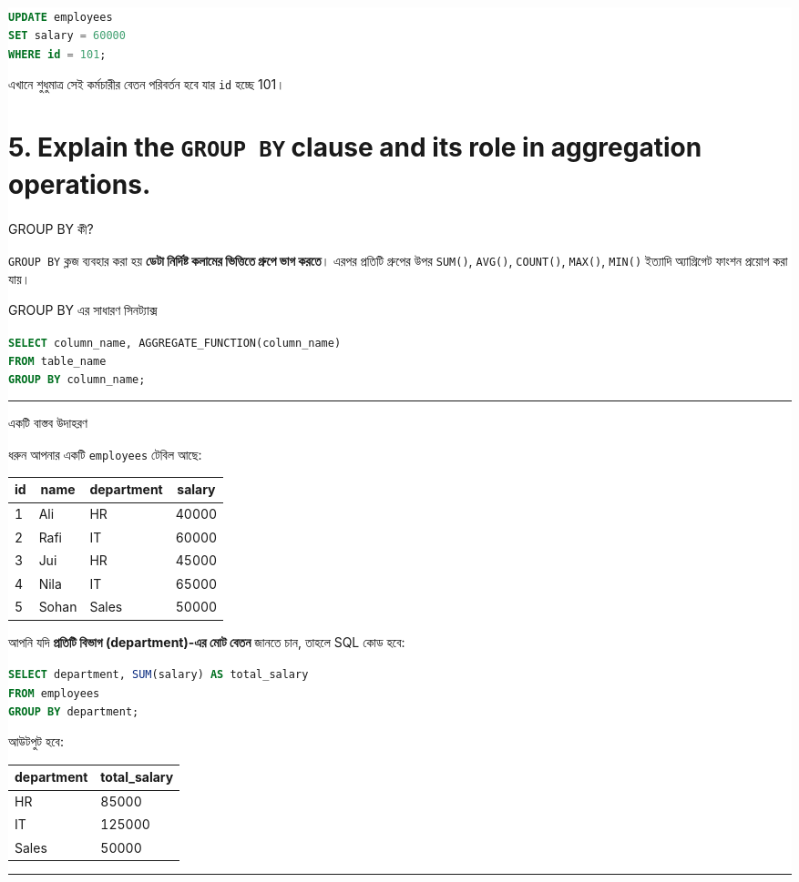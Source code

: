```sql
UPDATE employees
SET salary = 60000
WHERE id = 101;
```

এখানে শুধুমাত্র সেই কর্মচারীর বেতন পরিবর্তন হবে যার `id` হচ্ছে 101।

# 5. Explain the `GROUP BY` clause and its role in aggregation operations.

GROUP BY কী?

`GROUP BY` ক্লজ ব্যবহার করা হয় **ডেটা নির্দিষ্ট কলামের ভিত্তিতে গ্রুপে ভাগ করতে**। এরপর প্রতিটি গ্রুপের উপর `SUM()`, `AVG()`, `COUNT()`, `MAX()`, `MIN()` ইত্যাদি অ্যাগ্রিগেট ফাংশন প্রয়োগ করা যায়।

GROUP BY এর সাধারণ সিনট্যাক্স

```sql
SELECT column_name, AGGREGATE_FUNCTION(column_name)
FROM table_name
GROUP BY column_name;
```

---

একটি বাস্তব উদাহরণ

ধরুন আপনার একটি `employees` টেবিল আছে:

| id  | name  | department | salary |
| --- | ----- | ---------- | ------ |
| 1   | Ali   | HR         | 40000  |
| 2   | Rafi  | IT         | 60000  |
| 3   | Jui   | HR         | 45000  |
| 4   | Nila  | IT         | 65000  |
| 5   | Sohan | Sales      | 50000  |

আপনি যদি **প্রতিটি বিভাগ (department)-এর মোট বেতন** জানতে চান, তাহলে SQL কোড হবে:

```sql
SELECT department, SUM(salary) AS total_salary
FROM employees
GROUP BY department;
```

আউটপুট হবে:

| department | total_salary |
| ---------- | ------------ |
| HR         | 85000        |
| IT         | 125000       |
| Sales      | 50000        |

---